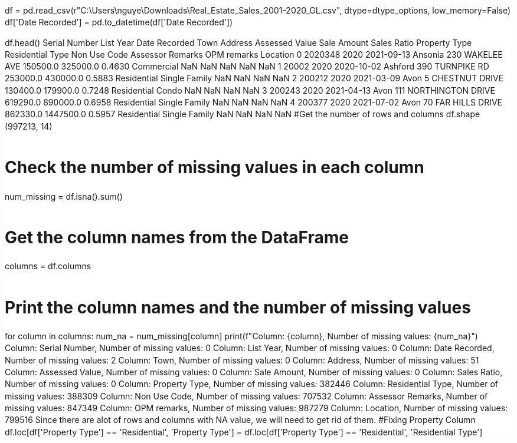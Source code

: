 df = pd.read_csv(r"C:\Users\nguye\Downloads\Real_Estate_Sales_2001-2020_GL.csv", dtype=dtype_options, low_memory=False)
df['Date Recorded'] = pd.to_datetime(df['Date Recorded'])

df.head()
Serial Number	List Year	Date Recorded	Town	Address	Assessed Value	Sale Amount	Sales Ratio	Property Type	Residential Type	Non Use Code	Assessor Remarks	OPM remarks	Location
0	2020348	2020	2021-09-13	Ansonia	230 WAKELEE AVE	150500.0	325000.0	0.4630	Commercial	NaN	NaN	NaN	NaN	NaN
1	20002	2020	2020-10-02	Ashford	390 TURNPIKE RD	253000.0	430000.0	0.5883	Residential	Single Family	NaN	NaN	NaN	NaN
2	200212	2020	2021-03-09	Avon	5 CHESTNUT DRIVE	130400.0	179900.0	0.7248	Residential	Condo	NaN	NaN	NaN	NaN
3	200243	2020	2021-04-13	Avon	111 NORTHINGTON DRIVE	619290.0	890000.0	0.6958	Residential	Single Family	NaN	NaN	NaN	NaN
4	200377	2020	2021-07-02	Avon	70 FAR HILLS DRIVE	862330.0	1447500.0	0.5957	Residential	Single Family	NaN	NaN	NaN	NaN
#Get the number of rows and columns
df.shape
(997213, 14)
# Check the number of missing values in each column
num_missing = df.isna().sum()

# Get the column names from the DataFrame
columns = df.columns

# Print the column names and the number of missing values
for column in columns:
    num_na = num_missing[column]
    print(f"Column: {column}, Number of missing values: {num_na}")
Column: Serial Number, Number of missing values: 0
Column: List Year, Number of missing values: 0
Column: Date Recorded, Number of missing values: 2
Column: Town, Number of missing values: 0
Column: Address, Number of missing values: 51
Column: Assessed Value, Number of missing values: 0
Column: Sale Amount, Number of missing values: 0
Column: Sales Ratio, Number of missing values: 0
Column: Property Type, Number of missing values: 382446
Column: Residential Type, Number of missing values: 388309
Column: Non Use Code, Number of missing values: 707532
Column: Assessor Remarks, Number of missing values: 847349
Column: OPM remarks, Number of missing values: 987279
Column: Location, Number of missing values: 799516
Since there are alot of rows and columns with NA value, we will need to get rid of them.
#Fixing Property Column
df.loc[df['Property Type'] == 'Residential', 'Property Type'] = df.loc[df['Property Type'] == 'Residential', 'Residential Type']
